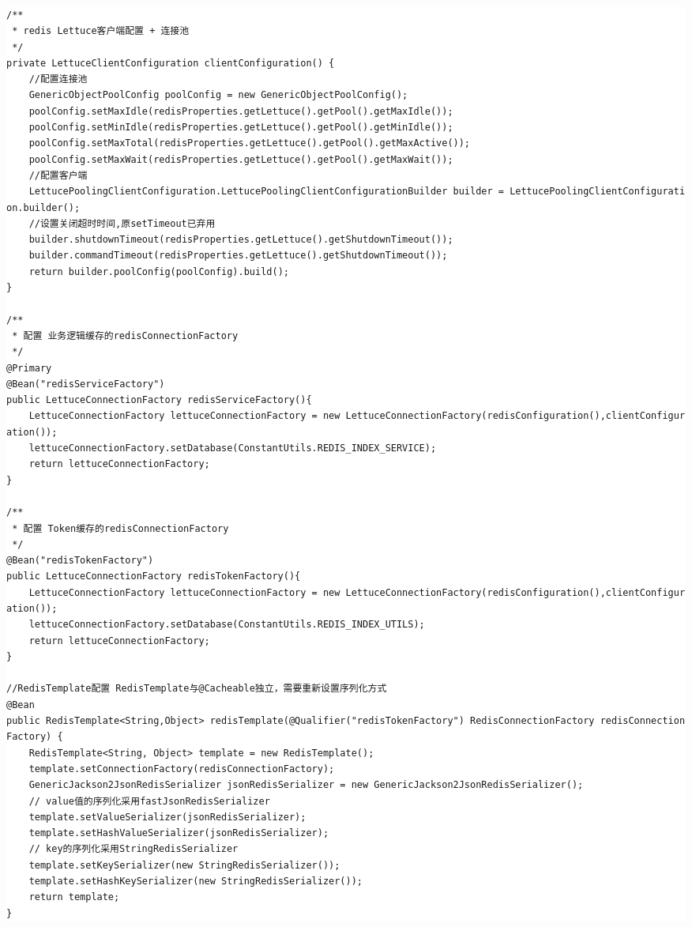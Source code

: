     /**
     * redis Lettuce客户端配置 + 连接池
     */
    private LettuceClientConfiguration clientConfiguration() {
        //配置连接池
        GenericObjectPoolConfig poolConfig = new GenericObjectPoolConfig();
        poolConfig.setMaxIdle(redisProperties.getLettuce().getPool().getMaxIdle());
        poolConfig.setMinIdle(redisProperties.getLettuce().getPool().getMinIdle());
        poolConfig.setMaxTotal(redisProperties.getLettuce().getPool().getMaxActive());
        poolConfig.setMaxWait(redisProperties.getLettuce().getPool().getMaxWait());
        //配置客户端
        LettucePoolingClientConfiguration.LettucePoolingClientConfigurationBuilder builder = LettucePoolingClientConfiguration.builder();
        //设置关闭超时时间,原setTimeout已弃用
        builder.shutdownTimeout(redisProperties.getLettuce().getShutdownTimeout());
        builder.commandTimeout(redisProperties.getLettuce().getShutdownTimeout());
        return builder.poolConfig(poolConfig).build();
    }

    /**
     * 配置 业务逻辑缓存的redisConnectionFactory
     */
    @Primary
    @Bean("redisServiceFactory")
    public LettuceConnectionFactory redisServiceFactory(){
        LettuceConnectionFactory lettuceConnectionFactory = new LettuceConnectionFactory(redisConfiguration(),clientConfiguration());
        lettuceConnectionFactory.setDatabase(ConstantUtils.REDIS_INDEX_SERVICE);
        return lettuceConnectionFactory;
    }

    /**
     * 配置 Token缓存的redisConnectionFactory
     */
    @Bean("redisTokenFactory")
    public LettuceConnectionFactory redisTokenFactory(){
        LettuceConnectionFactory lettuceConnectionFactory = new LettuceConnectionFactory(redisConfiguration(),clientConfiguration());
        lettuceConnectionFactory.setDatabase(ConstantUtils.REDIS_INDEX_UTILS);
        return lettuceConnectionFactory;
    }

    //RedisTemplate配置 RedisTemplate与@Cacheable独立，需要重新设置序列化方式
    @Bean
    public RedisTemplate<String,Object> redisTemplate(@Qualifier("redisTokenFactory") RedisConnectionFactory redisConnectionFactory) {
        RedisTemplate<String, Object> template = new RedisTemplate();
        template.setConnectionFactory(redisConnectionFactory);
        GenericJackson2JsonRedisSerializer jsonRedisSerializer = new GenericJackson2JsonRedisSerializer();
        // value值的序列化采用fastJsonRedisSerializer
        template.setValueSerializer(jsonRedisSerializer);
        template.setHashValueSerializer(jsonRedisSerializer);
        // key的序列化采用StringRedisSerializer
        template.setKeySerializer(new StringRedisSerializer());
        template.setHashKeySerializer(new StringRedisSerializer());
        return template;
    }
